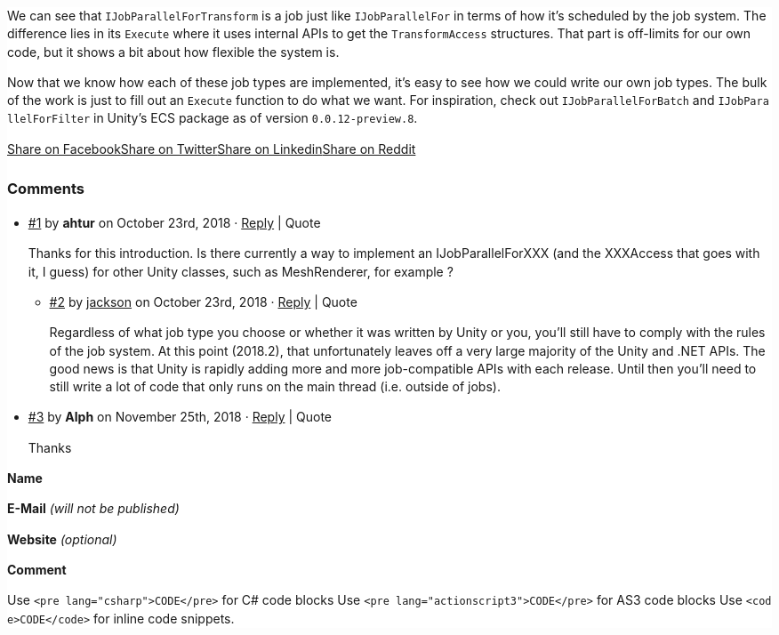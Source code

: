 We can see that `IJobParallelForTransform` is a job just like `IJobParallelFor` in terms of how it’s scheduled by the job system. The difference lies in its `Execute` where it uses internal APIs to get the `TransformAccess` structures. That part is off-limits for our own code, but it shows a bit about how flexible the system is.

Now that we know how each of these job types are implemented, it’s easy to see how we could write our own job types. The bulk of the work is just to fill out an `Execute` function to do what we want. For inspiration, check out `IJobParallelForBatch` and `IJobParallelForFilter` in Unity’s ECS package as of version `0.0.12-preview.8`.

[Share on Facebook](http://www.facebook.com/sharer/sharer.php?u=https%3A%2F%2Fjacksondunstan.com%2Farticles%2F4857)[Share on Twitter](http://twitter.com/intent/tweet/?text=How+Unity's+C%23+Job+Types+Are+Implemented&url=https%3A%2F%2Fjacksondunstan.com%2Farticles%2F4857)[Share on Linkedin](http://www.linkedin.com/shareArticle?mini=true&url=https%3A%2F%2Fjacksondunstan.com%2Farticles%2F4857&title=How+Unity's+C%23+Job+Types+Are+Implemented)[Share on Reddit](http://reddit.com/submit?url=https%3A%2F%2Fjacksondunstan.com%2Farticles%2F4857&title=How+Unity's+C%23+Job+Types+Are+Implemented)

### Comments

- [#1](https://jacksondunstan.com/articles/4857#comment-713059) by **ahtur** on October 23rd, 2018	· [Reply](https://jacksondunstan.com/articles/4857?replytocom=713059#respond) | Quote

  Thanks for this introduction. Is there currently a way to implement an IJobParallelForXXX (and the XXXAccess that goes with it, I guess) for other Unity classes, such as MeshRenderer, for example ?

  

  - [#2](https://jacksondunstan.com/articles/4857#comment-713067) by [jackson](http://jacksondunstan.com/) on October 23rd, 2018	· [Reply](https://jacksondunstan.com/articles/4857?replytocom=713067#respond) | Quote

    Regardless of what job type you choose or whether it was written by Unity or you, you’ll still have to comply with the rules of the job system. At this point (2018.2), that unfortunately leaves off a very large majority of the Unity and .NET APIs. The good news is that Unity is rapidly adding more and more job-compatible APIs with each release. Until then you’ll need to still write a lot of code that only runs on the main thread (i.e. outside of jobs).

    

- [#3](https://jacksondunstan.com/articles/4857#comment-713512) by **Alph** on November 25th, 2018	· [Reply](https://jacksondunstan.com/articles/4857?replytocom=713512#respond) | Quote

  Thanks

  





**Name** 

**E-Mail**  *(will not be published)*

**Website**  *(optional)*

**Comment**





Use `<pre lang="csharp">CODE</pre>` for C# code blocks
Use `<pre lang="actionscript3">CODE</pre>` for AS3 code blocks
Use `<code>CODE</code>` for inline code snippets.

